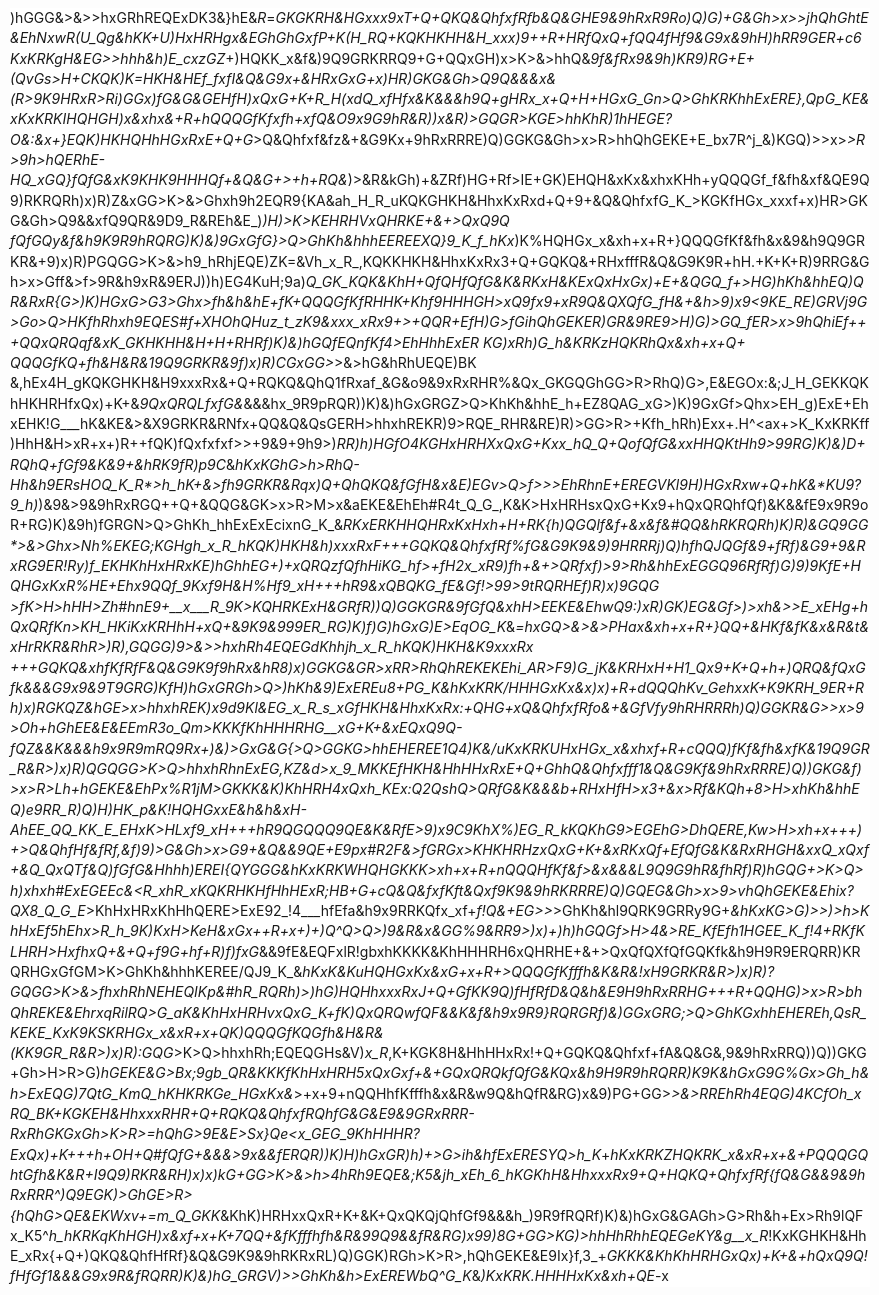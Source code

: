 )hGGG&>&>>hxGRhREQExDK3&}hE&_R_=_GKGKRH&HGxxx9xT+Q+_QKQ&QhfxfRfb&Q&GHE9&9hRxR9Ro)Q)G)+G&Gh>x>_>jhQhGhtE&EhNxwR(U_Qg&hKK+U)HxHRHgx&EGhGhGxfP+_K(H_RQ+KQKHKHH&H_xxx)9++R+HRfQxQ+fQQ4fHf9&G9x&9hH)hRR9GER_+c6KxKRKgH&EG>>hhh&h)E_cxzGZ_+)HQKK_x&f&)9Q9GRKRRQ9+G+QQxGH)x>K>&>hhQ&_9f&fRx9&9h)KR9)RG+E+(QvGs>_H_+_CKQK)K=HKH&HEf_fxfI&Q&G9x+&HRxGxG+x)HR)GKG&Gh>Q9Q&&&x&(R>9K9HRxR>Ri)GGx)fG&G&GEHfH)xQxG+K+R_H(xdQ_xfHfx&K&&&h9Q+gHRx_x_+Q+H+HGxG_Gn>Q>GhKRKhhExERE},QpG_KE&_xKxKRKIHQHGH)x&xhx&+R+hQQQGfKfxfh+xfQ&O9x9G9hR&R))x&R)>GQGR>KGE>hhKhR)1hHEGE?O&:&_x_+_}EQK)HKHQHhHGxRxE+Q+G_>Q&Qhfxf&fz&+&G9Kx+9hRxRRRE)Q)GGKG&Gh>x>R>hhQhGEKE+E_bx7R^j_&)KGQ)>>x>_>R>9h>hQERhE-HQ_xGQ}fQfG&xK9KHK9HHHQf+&Q&G+>+h+RQ<QRQ>&_)>&R&kGh)+&ZRf)HG+Rf>IE+GK)EHQH&xKx&xhxKHh+yQQQGf_f&fh&xf&QE9Q9)RKRQRh)x)R)Z&xGG>K>&>Ghxh9h2EQR9{KA&ah_H_R_uKQKGHKH&HhxKxRxd+Q+9+&Q&QhfxfG_K_>KGKfHGx_xxxf+x)HR>GKG&Gh>Q9&&xfQ9QR&9D9_R&REh&E_)_)H)>K>KEHRHVxQHRKE+&+>QxQ9Q fQfGQy&f&h9K9R9hRQRG)K)&)9GxGfG}>Q>GhKh&hhhEEREEXQ}9_K_f_hKx_)K%HQHGx_x&xh+x+R+}QQQGfKf&fh&x&9&h9Q9GRKR&+9)x)R)PGQGG>K>&>h9_hRhjEQE)ZK=&Vh_x_R_,KQKKHKH&HhxKxRx3+Q+GQKQ&+RHxfffR&Q&G9K9R+hH.+K+K+R)9RRG&Gh>x>Gff&>f>9R&h9xR&9ERJ))h)EG4KuH;9a)_Q_GK_KQK&KhH+QfQHfQfG&K&RKxH&KExQxHxGx)+E+&QGQ_f+>HG)hKh&hhEQ)QR&RxR{G>)K)HGxG>G3>Ghx>fh&h&hE+fK+QQQGfKfRHHK+Khf9HHHGH>xQ9fx9+xR9Q&QXQfG_fH&+&h>9)x9<9KE_RE)GRVj9G>Go>Q>HKfhRhxh9EQES#f+_XHOhQHuz_t_zK9&_xxx_xRx9+>+QQR+EfH)G>fGihQhGEKER)GR&9RE9>H)G)>GQ_fER>x>9hQhiEf+++QQxQRQqf&xK_GKHKHH&H+H+RHRf)K)&)hGQfEQnfKf4>EhHhhExER KG_)xRh)G_h_&KRKzHQKRhQx&xh+x+Q+ QQQGfKQ+fh&H&R&19Q9GRKR&9f)x)R)CGxGG>_>&>hG&hRhUEQE)BK &,hEx4H_gKQKGHKH&H9xxxRx&+Q+RQKQ&QhQ1fRxaf_&G&o9&9xRxRHR%&Qx_GKGQGhGG>R>RhQ)G>,E&EGOx:&;J_H_GEKKQKhHKHRHfxQx)+K+&_9QxQRQLfxfG&_&&&hx_9R9pRQR))K)&)hGxGRGZ>Q>KhKh&hhE_h+EZ8QAG_xG>)K)9GxGf>Qhx>EH_g)ExE+EhxEHK!G___hK&KE&>&X9GRKR&RNfx+QQ&Q&QsGERH>hhxhREKR)9>RQE_RHR&RE)R)>GG>R>+Kfh_hRh)Exx+.H^<ax+>K_KxKRKff)HhH&H>xR+x+)R++fQK)fQxfxfxf>>+9&9+9h9>)_RR)h)HGfO4KGHxHRHXxQxG+Kxx_hQ_Q+QofQfG&xxHHQKtHh9>99RG)K)&)D+RQhQ+fGf9&K&_9+&hRK9fR)p9C__&_hKxKGhG>h>RhQ-Hh&h9ERsHOQ_K_R*>_h_hK+&>fh9GRKR&Rqx)Q_+_QhQKQ&fGfH&x&E)EGv>Q>f>>>EhRhnE+EREGVKl9H)HGxRxw+Q+hK&*KU9?9_h_)_)&9&>9&9hRxRGQ++Q+&QQG&GK>x>R>M>x&aEKE&EhEh#R4t_Q_G_,K&K>HxHRHsxQxG+Kx9+hQxQRQhfQf)&K&&fE9x9R9oR+RG)K)&9h)fGRGN>Q>GhKh_hhExExEcixnG_K_&_RKxERKHHQHRxKxHxh+H+RK{h)QGQlf&f+&x&f&#QQ&hRKRQRh)K)R)&GQ9GG*>&>Ghx>Nh%EKEG;KGHgh_x_R_hKQK)HKH&h)xxxRxF+++GQKQ&QhfxfRf%fG&G9K9&9)9HRRRj)Q)hfhQJQGf&9+fRf)&G9+9&RxRG9ER!Ry)f_EKHKhHxHRxKE)hGhhEG+)+xQRQzfQfhHiKG_hf>+fH2x_xR9)fh+&+>QRfxf)>9>Rh&hhExEGGQ96RfRf)G)9)9KfE+HQHGxKxR%HE+Ehx9<HnGD>_QQf_9Kxf9H&H%Hf9_xH+++hR9&xQBQKG_fE&Gf!>99>9tRQRHEf)R)x)9GQG >fK_>H>hHH>Zh#hnE9+__x___R_9K>KQHRKExH&GRfR))Q)GGKGR&9fGfQ&xhH>EEKE&EhwQ9:)xR)GK)EG&Gf>)>xh&>>E_xEHg+hQxQRfKn>KH_HKiKxKRHhH+xQ+_&_9K9&999ER_RG)K)f)G)hGxG)E>EqOG_K_&_=hxGQ>&>&>PHax&xh+x+R+}QQ+&HKf&fK&x&R&t&xHrRKR&RhR>)R),GQGG)9>&>>hxhRh4EQEGdKhhjh_x_R_hKQK)HKH&K9xxxRx +++GQKQ&xhfKfRfF&Q&G9K9f9hRx&hR8)x)GGKG&GR>xRR>RhQhREKEKEhi_AR>F9)_G_jK&KRHxH+H1_Qx9+K+Q+h+)QRQ&fQxGfk&&&G9x9&9T9GRG)KfH)hGxGRGh>Q>)hKh&9)ExEREu8+PG_K_&_hKxKRK/HHHGxKx&x)x)+R+dQQQhKv_GehxxK+K9KRH_9ER+Rh)x)RGKQZ&hGE>x>hhxhREK)x9d9Kl&EG_x_R_s_xGfHKH&HhxKxRx:+QHG+xQ&QhfxfRfo&+&GfVfy9hRHRRRh)Q)GGKR&G>>x>9>Oh+hGhEE&E&EEmR3o_Qm>KKKfKhHHHRHG__xG+K+&xEQxQ9Q-fQZ&&K&&&h9x9R9mRQ9Rx+)&)>GxG&G{>Q>GGKG>hhEHEREE1Q4)_K_&/uKxKRKUHxHGx_x&xhxf+R+cQQQ)fKf&fh&xfK&19Q9GR_R&R>)x)R)QGQGG>K>Q>hhxhRhnExEG,KZ&d>_x_9_MKKEfHKH&HhHHxRxE+Q+GhhQ&Qhfxfff1&Q&G9Kf&9hRxRRRE)Q))GKG&f)>x>R>Lh+hGEKE&EhPx%R1jM>_GKKK&K)KhHRH4xQxh_KEx:Q2QshQ>QRfG&K&&&b+RHxHfH>x3+&x>Rf&KQh+8>H>xhKh&hhEQ)e9RR_R_)Q)H)HK_p&K!HQHGxxE&h&h&xH-_AhEE_QQ_KK_E_EHxK>HLxf9_xH+++hR9QGQQQ9QE&K&RfE>9)x9C9KhX%)EG_R_kKQKhG9>EGEhG>DhQERE_,Kw>H>xh+x+++)+>Q&QhfHf&fRf,&f)9)>G&Gh>x>G9+&Q&&9QE+E9px#R2F_&>fGRGx>KHKHRHzxQxG+K+&xRKxQf+EfQfG&K&RxRHGH&xxQ_xQxf+&Q_QxQTf&Q)fGfG&Hhhh)EREI{QYGGG_&_hKxKRKWHQHGKKK>xh+x+R+nQQQHfKf&f>&x&&&L9Q9G9hR&fhRf)R)hGQG+>K>Q>h)xhxh#ExEGEEc&<R_xhR_xKQKRHKHfHhHExR_;HB+G+cQ&Q&fxfKft&Qxf9K9&9hRKRRRE)Q)GQEG&Gh>x>9>vhQhGEKE&Ehix?QX8_Q_G_E_>KhHxHRxKhHhQERE>ExE92_!4___hfEfa&h9x9RRKQfx_xf+_f!Q&+EG>>_>GhKh&hl9QRK9GRRy9G+_&_hKxKG>_G)>_>)>h_>KhHxEf5hEhx>_R_h_9K)KxH>KeH&xGx++R+x+)+)Q^Q>Q>)9&R&x&GG%9&RR9>)x)+)h)hGQGf>H>4_&>RE_KfEfh1HGEE_K_f!4+RKfKLHRH>HxfhxQ+&+Q+f9G+hf+R)f)fxG_&&9fE&EQFxlR!gbxhKKKK&KhHHHRH6xQHRHE+&+>QxQfQXfQfGQKfk&h9H9R9ERQRR)KRQRHGxGfGM>K>GhKh&hhhKEREE/QJ9_K_&_hKxK&KuHQHGxKx&xG+x+R+>QQQGfKfffh&K&R&!xH9GRKR&R>)x)R)?GQGG>K>&>fhxhRhNEHEQIKp&#hR_RQRh)>)hG)HQHhxxxRxJ+Q+GfKK9Q)fHfRfD&Q&h&E9H9hRxRRHG+++R+QQHG)>x>R>bhQhREKE&EhrxqRilRQ>G_aK&KhHxHRHvxQxG_K+fK)QxQRQwfQF&&K&f&h9x9R9}RQRGRf)&)GGxGRG;>Q>GhKGxhhEHEREh,QsR_KEKE_KxK9KSKRHGx_x&xR+x+QK)QQQGfKQGfh&H&R&(KK9GR_R&R>)x)R):GQG_>K>Q>hhxhRh;EQEQGHs&V)_x_R_,K+KGK8H&HhHHxRx!+Q+GQKQ&Qhfxf+fA&Q&G&,9&9hRxRRQ))Q))GKG+Gh>H>R>G)_hGEKE&G>Bx;9gb_QR&KKKfKhHxHRH5xQxGxf+&+GQxQRQkfQfG&KQx&h9H9R9hRQRR)K9K&hGxG9G%Gx>Gh_h&h>ExEQG)7QtG_KmQ_hKHKRKGe_HGxKx&_>+x+9+nQQHhfKfffh&x&R&w9Q&hQfR&RG)x&9)PG+GG>_>&>RREhRh4EQG)4KCfOh_xRQ_BK+KGKEH&HhxxxRHR+Q+RQKQ&QhfxfRQhfG&G&E9&9GRxRRR-RxRhGKGxGh>K>R>=hQhG>9E&E>Sx}Qe<_x_GEG_9KhHHHR?ExQx)+K+++h+OH+Q#fQfG+_&&&>9x&&fERQR))K)H)hGxGR)h)+>G>ih&hfExERESYQ>h_K_+_hKxKRKZHQKRK_x&xR+x+&+PQQQGQhtGfh&K&R+I9Q9)RKR&RH)x)x)kG+GG>K>&>h>4hRh9EQE&;K5&jh_xEh_6_hKGKhH&HhxxxRx9+Q+HQKQ+QhfxfRf{fQ&G&&9&9hRxRRR^)Q9EGK)>GhGE>R>{hQhG>QE&EKWxv+=m_Q_GKK_&KhK)HRHxxQxR+K+&K+QxQKQjQhfGf9&&&h_)9R9fRQRf)K)&)hGxG&GAGh>G>Rh&h+Ex>Rh9lQFx_K5^_h_hKRKqKhHGH)x&xf+x+K+7QQ+&fKfffhfh&R&99Q9&&fR&RG)x99)8G+GG>KG)>hhHhRhhEQEGeKY&g__x_R_!KxKGHKH&HhE_xRx{+Q+)QKQ&QhfHfRf}&Q&G9K9&9hRKRxRL)Q)GGK)RGh>K>R>,hQhGEKE&E9Ix}f,3_+_GKKK&KhKhHRHGxQx)+K+&+hQxQ9Q!fHfGf1&&&G9x9R&fRQRR)K)&)hG_GRGV)>>GhKh&h>ExEREWbQ^G_K_&_)KxKRK.HHHHxKx&xh+QE_-x